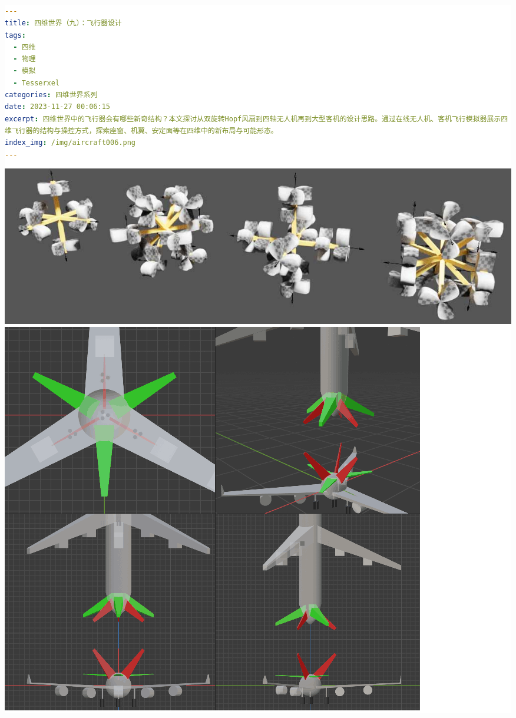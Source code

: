 ```yaml
---
title: 四维世界（九）：飞行器设计
tags:
  - 四维
  - 物理
  - 模拟
  - Tesserxel
categories: 四维世界系列
date: 2023-11-27 00:06:15
excerpt: 四维世界中的飞行器会有哪些新奇结构？本文探讨从双旋转Hopf风扇到四轴无人机再到大型客机的设计思路。通过在线无人机、客机飞行模拟器展示四维飞行器的结构与操控方式，探索座窗、机翼、安定面等在四维中的新布局与可能形态。
index_img: /img/aircraft006.png
---
```

![无人机设计方案迭代](/img/drone4d001.jpg)
![四维客机尾翼设计方案](/img/aircraft006.png)
